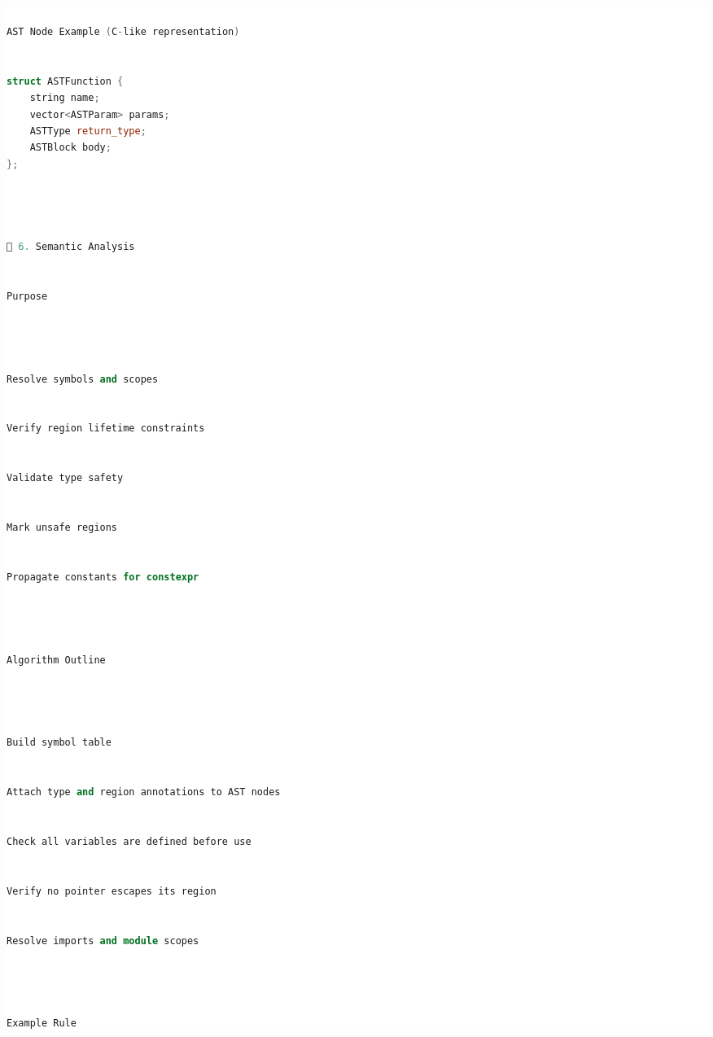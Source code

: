 ```cpp

AST Node Example (C-like representation)


struct ASTFunction {
    string name;
    vector<ASTParam> params;
    ASTType return_type;
    ASTBlock body;
};




🧠 6. Semantic Analysis


Purpose




Resolve symbols and scopes


Verify region lifetime constraints


Validate type safety


Mark unsafe regions


Propagate constants for constexpr




Algorithm Outline




Build symbol table


Attach type and region annotations to AST nodes


Check all variables are defined before use


Verify no pointer escapes its region


Resolve imports and module scopes




Example Rule

```